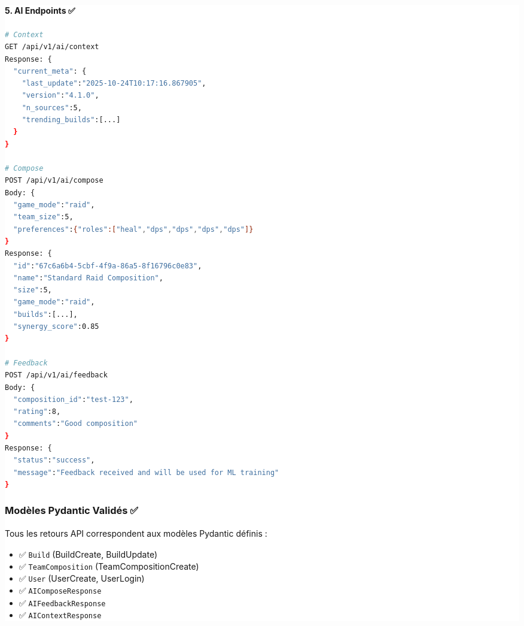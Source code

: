 #### 5. AI Endpoints ✅
```bash
# Context
GET /api/v1/ai/context
Response: {
  "current_meta": {
    "last_update":"2025-10-24T10:17:16.867905",
    "version":"4.1.0",
    "n_sources":5,
    "trending_builds":[...]
  }
}

# Compose
POST /api/v1/ai/compose
Body: {
  "game_mode":"raid",
  "team_size":5,
  "preferences":{"roles":["heal","dps","dps","dps","dps"]}
}
Response: {
  "id":"67c6a6b4-5cbf-4f9a-86a5-8f16796c0e83",
  "name":"Standard Raid Composition",
  "size":5,
  "game_mode":"raid",
  "builds":[...],
  "synergy_score":0.85
}

# Feedback
POST /api/v1/ai/feedback
Body: {
  "composition_id":"test-123",
  "rating":8,
  "comments":"Good composition"
}
Response: {
  "status":"success",
  "message":"Feedback received and will be used for ML training"
}
```

### Modèles Pydantic Validés ✅

Tous les retours API correspondent aux modèles Pydantic définis :
- ✅ `Build` (BuildCreate, BuildUpdate)
- ✅ `TeamComposition` (TeamCompositionCreate)
- ✅ `User` (UserCreate, UserLogin)
- ✅ `AIComposeResponse`
- ✅ `AIFeedbackResponse`
- ✅ `AIContextResponse`
